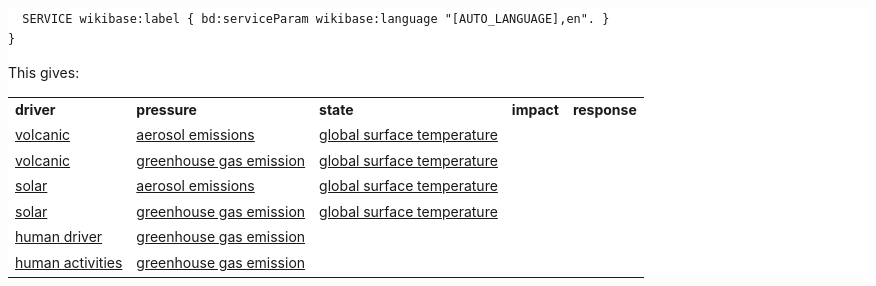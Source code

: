 ```sparql
  SERVICE wikibase:label { bd:serviceParam wikibase:language "[AUTO_LANGUAGE],en". }
}
```

This gives:

<table>
  <tr>
    <td><b>driver</b></td>
    <td><b>pressure</b></td>
    <td><b>state</b></td>
    <td><b>impact</b></td>
    <td><b>response</b></td>
  </tr>
  <tr>
    <td><a href="https://kg-ipclimatec-reports.wikibase.cloud/entity/Q279">volcanic</a></td>
    <td><a href="https://kg-ipclimatec-reports.wikibase.cloud/entity/Q281">aerosol emissions</a></td>
    <td><a href="https://kg-ipclimatec-reports.wikibase.cloud/entity/Q294">global surface temperature</a></td>
    <td></td>
    <td></td>
  </tr>
  <tr>
    <td><a href="https://kg-ipclimatec-reports.wikibase.cloud/entity/Q279">volcanic</a></td>
    <td><a href="https://kg-ipclimatec-reports.wikibase.cloud/entity/Q290">greenhouse gas emission</a></td>
    <td><a href="https://kg-ipclimatec-reports.wikibase.cloud/entity/Q294">global surface temperature</a></td>
    <td></td>
    <td></td>
  </tr>
  <tr>
    <td><a href="https://kg-ipclimatec-reports.wikibase.cloud/entity/Q280">solar</a></td>
    <td><a href="https://kg-ipclimatec-reports.wikibase.cloud/entity/Q281">aerosol emissions</a></td>
    <td><a href="https://kg-ipclimatec-reports.wikibase.cloud/entity/Q294">global surface temperature</a></td>
    <td></td>
    <td></td>
  </tr>
  <tr>
    <td><a href="https://kg-ipclimatec-reports.wikibase.cloud/entity/Q280">solar</a></td>
    <td><a href="https://kg-ipclimatec-reports.wikibase.cloud/entity/Q290">greenhouse gas emission</a></td>
    <td><a href="https://kg-ipclimatec-reports.wikibase.cloud/entity/Q294">global surface temperature</a></td>
    <td></td>
    <td></td>
  </tr>
  <tr>
    <td><a href="https://kg-ipclimatec-reports.wikibase.cloud/entity/Q277">human driver</a></td>
    <td><a href="https://kg-ipclimatec-reports.wikibase.cloud/entity/Q290">greenhouse gas emission</a></td>
    <td></td>
    <td></td>
    <td></td>
  </tr>
  <tr>
    <td><a href="https://kg-ipclimatec-reports.wikibase.cloud/entity/Q291">human activities</a></td>
    <td><a href="https://kg-ipclimatec-reports.wikibase.cloud/entity/Q290">greenhouse gas emission</a></td>
    <td></td>
    <td></td>
    <td></td>
  </tr>